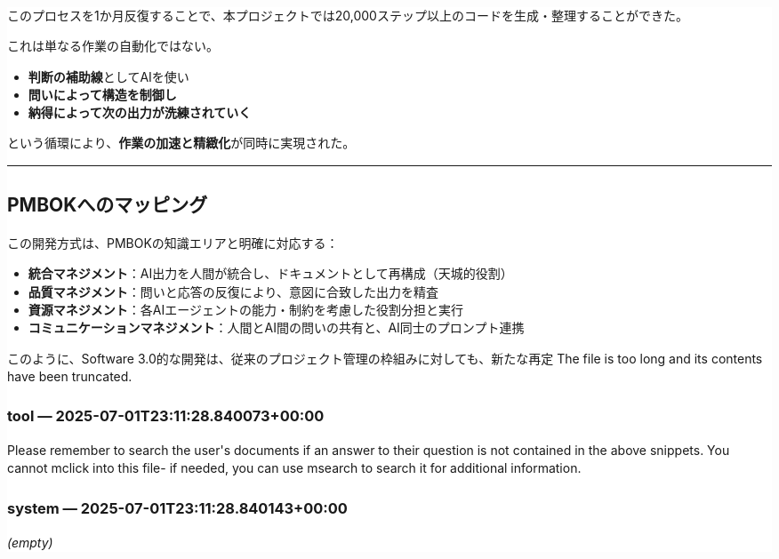 このプロセスを1か月反復することで、本プロジェクトでは20,000ステップ以上のコードを生成・整理することができた。

これは単なる作業の自動化ではない。
- **判断の補助線**としてAIを使い
- **問いによって構造を制御し**
- **納得によって次の出力が洗練されていく**

という循環により、**作業の加速と精緻化**が同時に実現された。

---

## PMBOKへのマッピング

この開発方式は、PMBOKの知識エリアと明確に対応する：

- **統合マネジメント**：AI出力を人間が統合し、ドキュメントとして再構成（天城的役割）
- **品質マネジメント**：問いと応答の反復により、意図に合致した出力を精査
- **資源マネジメント**：各AIエージェントの能力・制約を考慮した役割分担と実行
- **コミュニケーションマネジメント**：人間とAI間の問いの共有と、AI同士のプロンプト連携

このように、Software 3.0的な開発は、従来のプロジェクト管理の枠組みに対しても、新たな再定
The file is too long and its contents have been truncated.
### tool — 2025-07-01T23:11:28.840073+00:00

Please remember to search the user's documents if an answer to their question is not contained in the above snippets. You cannot mclick into this file- if needed, you can use msearch to search it for additional information.
### system — 2025-07-01T23:11:28.840143+00:00

_(empty)_
